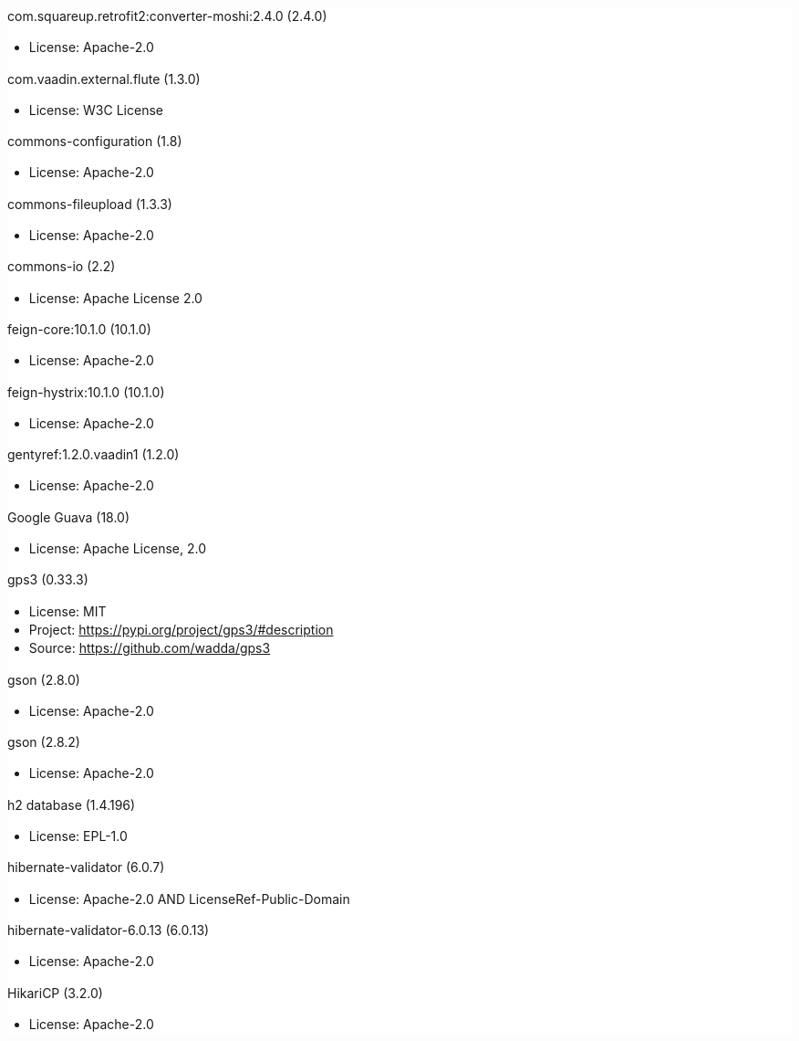 com.squareup.retrofit2:converter-moshi:2.4.0 (2.4.0)

* License: Apache-2.0

com.vaadin.external.flute (1.3.0)

* License: W3C License

commons-configuration (1.8)

* License: Apache-2.0

commons-fileupload (1.3.3)

* License: Apache-2.0

commons-io (2.2)

* License: Apache License 2.0

feign-core:10.1.0 (10.1.0)

* License: Apache-2.0

feign-hystrix:10.1.0 (10.1.0)

* License: Apache-2.0

gentyref:1.2.0.vaadin1 (1.2.0)

* License: Apache-2.0

Google Guava (18.0)

* License: Apache License, 2.0

gps3 (0.33.3)

* License: MIT
* Project: https://pypi.org/project/gps3/#description
* Source: https://github.com/wadda/gps3

gson (2.8.0)

* License: Apache-2.0

gson (2.8.2)

* License: Apache-2.0

h2 database (1.4.196)

* License: EPL-1.0

hibernate-validator (6.0.7)

* License: Apache-2.0 AND LicenseRef-Public-Domain

hibernate-validator-6.0.13 (6.0.13)

* License: Apache-2.0

HikariCP (3.2.0)

* License: Apache-2.0
